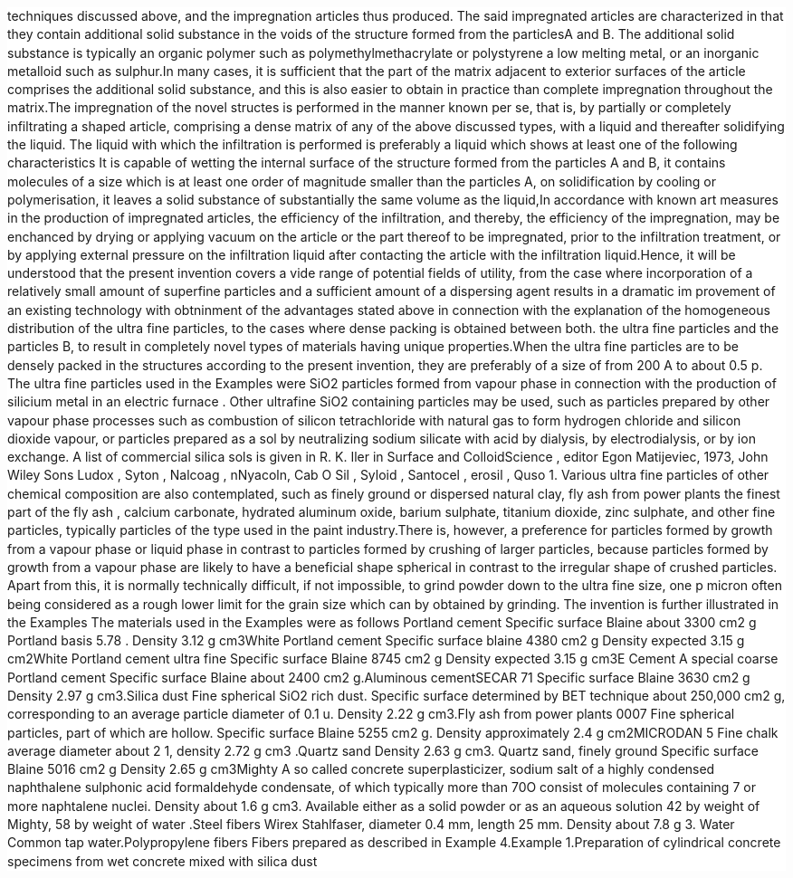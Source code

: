 techniques discussed above, and the impregnation articles thus produced. The said impregnated articles are characterized in that they contain additional solid substance in the voids of the structure formed from the particlesA and B. The additional solid substance is typically an organic polymer such as polymethylmethacrylate or polystyrene a low melting metal, or an inorganic metalloid such as sulphur.In many cases, it is sufficient that the part of the matrix adjacent to exterior surfaces of the article comprises the additional solid substance, and this is also easier to obtain in practice than complete impregnation throughout the matrix.The impregnation of the novel structes is performed in the manner known per se, that is, by partially or completely infiltrating a shaped article, comprising a dense matrix of any of the above discussed types, with a liquid and thereafter solidifying the liquid. The liquid with which the infiltration is performed is preferably a liquid which shows at least one of the following characteristics It is capable of wetting the internal surface of the structure formed from the particles A and B, it contains molecules of a size which is at least one order of magnitude smaller than the particles A, on solidification by cooling or polymerisation, it leaves a solid substance of substantially the same volume as the liquid,In accordance with known art measures in the production of impregnated articles, the efficiency of the infiltration, and thereby, the efficiency of the impregnation, may be enchanced by drying or applying vacuum on the article or the part thereof to be impregnated, prior to the infiltration treatment, or by applying external pressure on the infiltration liquid after contacting the article with the infiltration liquid.Hence, it will be understood that the present invention covers a vide range of potential fields of utility, from the case where incorporation of a relatively small amount of superfine particles and a sufficient amount of a dispersing agent results in a dramatic im provement of an existing technology with obtninment of the advantages stated above in connection with the explanation of the homogeneous distribution of the ultra fine particles, to the cases where dense packing is obtained between both. the ultra fine particles and the particles B, to result in completely novel types of materials having unique properties.When the ultra fine particles are to be densely packed in the structures according to the present invention, they are preferably of a size of from 200 A to about 0.5 p. The ultra fine particles used in the Examples were SiO2 particles formed from vapour phase in connection with the production of silicium metal in an electric furnace . Other ultrafine SiO2 containing particles may be used, such as particles prepared by other vapour phase processes such as combustion of silicon tetrachloride with natural gas to form hydrogen chloride and silicon dioxide vapour, or particles prepared as a sol by neutralizing sodium silicate with acid by dialysis, by electrodialysis, or by ion exchange. A list of commercial silica sols is given in R. K. Iler in Surface and ColloidScience , editor Egon Matijeviec, 1973, John Wiley Sons Ludox , Syton , Nalcoag , nNyacoln, Cab O Sil , Syloid , Santocel , erosil , Quso 1. Various ultra fine particles of other chemical composition are also contemplated, such as finely ground or dispersed natural clay, fly ash from power plants the finest part of the fly ash , calcium carbonate, hydrated aluminum oxide, barium sulphate, titanium dioxide, zinc sulphate, and other fine particles, typically particles of the type used in the paint industry.There is, however, a preference for particles formed by growth from a vapour phase or liquid phase in contrast to particles formed by crushing of larger particles, because particles formed by growth from a vapour phase are likely to have a beneficial shape spherical in contrast to the irregular shape of crushed particles. Apart from this, it is normally technically difficult, if not impossible, to grind powder down to the ultra fine size, one p micron often being considered as a rough lower limit for the grain size which can by obtained by grinding. The invention is further illustrated in the Examples The materials used in the Examples were as follows Portland cement Specific surface Blaine about 3300 cm2 g Portland basis 5.78 . Density 3.12 g cm3White Portland cement Specific surface blaine 4380 cm2 g Density expected 3.15 g cm2White Portland cement ultra fine Specific surface Blaine 8745 cm2 g Density expected 3.15 g cm3E Cement A special coarse Portland cement Specific surface Blaine about 2400 cm2 g.Aluminous cementSECAR 71 Specific surface Blaine 3630 cm2 g Density 2.97 g cm3.Silica dust Fine spherical SiO2 rich dust. Specific surface determined by BET technique about 250,000 cm2 g, corresponding to an average particle diameter of 0.1 u. Density 2.22 g cm3.Fly ash from power plants 0007 Fine spherical particles, part of which are hollow. Specific surface Blaine 5255 cm2 g. Density approximately 2.4 g cm2MICRODAN 5 Fine chalk average diameter about 2 1, density 2.72 g cm3 .Quartz sand Density 2.63 g cm3. Quartz sand, finely ground Specific surface Blaine 5016 cm2 g Density 2.65 g cm3Mighty A so called concrete superplasticizer, sodium salt of a highly condensed naphthalene sulphonic acid formaldehyde condensate, of which typically more than 70O consist of molecules containing 7 or more naphtalene nuclei. Density about 1.6 g cm3. Available either as a solid powder or as an aqueous solution 42 by weight of Mighty, 58 by weight of water .Steel fibers Wirex Stahlfaser, diameter 0.4 mm, length 25 mm. Density about 7.8 g 3. Water Common tap water.Polypropylene fibers Fibers prepared as described in Example 4.Example 1.Preparation of cylindrical concrete specimens from wet concrete mixed with silica dust